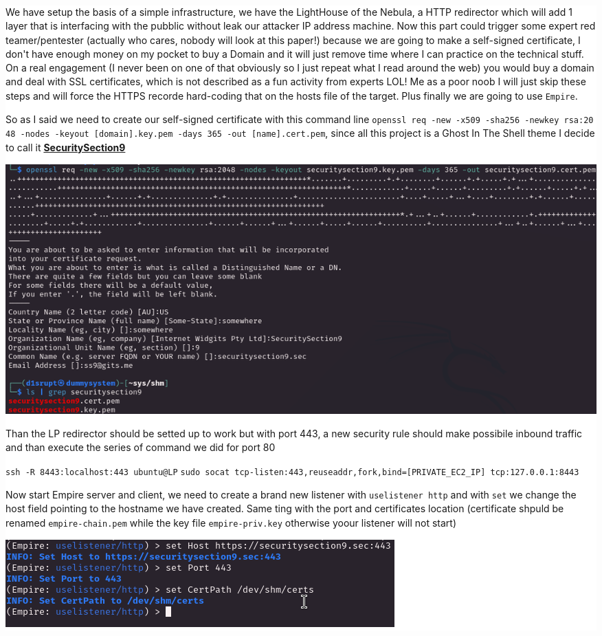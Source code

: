 We have setup the basis of a simple infrastructure, we have the LightHouse of the Nebula, a HTTP redirector which will add 1 layer that is interfacing with the pubblic without leak our attacker IP address machine.
Now this part could trigger some expert red teamer/pentester (actually who cares, nobody will look at this paper!) because we are going to make a self-signed certificate, I don't have enough money on my pocket to buy a Domain and it will just remove time where I can practice on the technical stuff.
On a real engagement (I never been on one of that obviously so I just repeat what I read around the web) you would buy a domain and deal with SSL certificates, which is not described as a fun activity from experts LOL! Me as a poor noob I will just skip these steps and will force the HTTPS recorde hard-coding that on the hosts file of the target. Plus finally we are going to use `Empire`. 

So as I said we need to create our self-signed certificate with this command line `openssl req -new -x509 -sha256 -newkey rsa:2048 -nodes -keyout [domain].key.pem -days 365 -out [name].cert.pem`, since all this project is a Ghost In The Shell theme I decide to call it **<u>SecuritySection9</u>**

![d4c9ac00256beaafea76f22f3fc980c5.png](img/d4c9ac00256beaafea76f22f3fc980c5.png)

Than the LP redirector should be setted up to work but with port 443, a new security rule should make possibile inbound traffic and than execute the series of command we did for port 80

`ssh -R 8443:localhost:443 ubuntu@LP`
`sudo socat tcp-listen:443,reuseaddr,fork,bind=[PRIVATE_EC2_IP] tcp:127.0.0.1:8443`


Now start Empire server and client, we need to create a brand new listener with `uselistener http` and with `set` we change the host field pointing to the hostname we have created. Same ting with the port and certificates location (certificate shpuld be renamed `empire-chain.pem` while the key file `empire-priv.key` otherwise yoour listener will not start)

![fe6444451670af96badca60da5bd4db7.png](img/fe6444451670af96badca60da5bd4db7.png)

